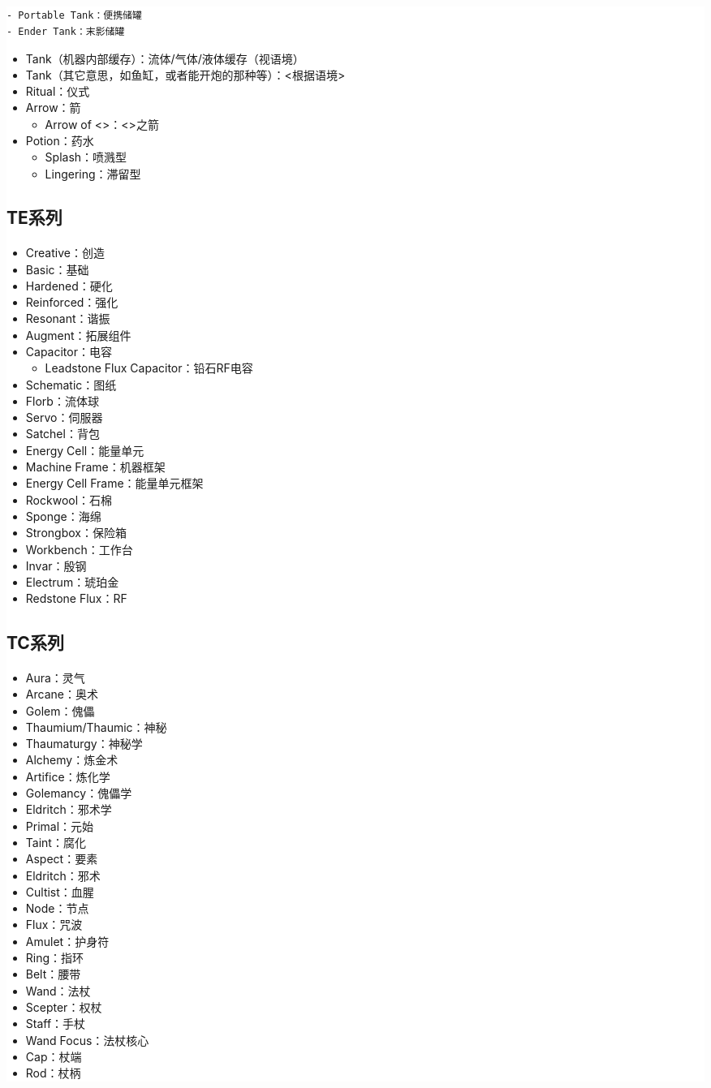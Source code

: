 	- Portable Tank：便携储罐
	- Ender Tank：末影储罐
- Tank（机器内部缓存）：流体/气体/液体缓存（视语境）
- Tank（其它意思，如鱼缸，或者能开炮的那种等）：<根据语境>
- Ritual：仪式
- Arrow：箭
	- Arrow of <>：<>之箭
- Potion：药水
	- Splash：喷溅型
	- Lingering：滞留型

## TE系列

- Creative：创造
- Basic：基础
- Hardened：硬化
- Reinforced：强化
- Resonant：谐振
- Augment：拓展组件
- Capacitor：电容
	- Leadstone Flux Capacitor：铅石RF电容
- Schematic：图纸
- Florb：流体球
- Servo：伺服器
- Satchel：背包
- Energy Cell：能量单元
- Machine Frame：机器框架
- Energy Cell Frame：能量单元框架
- Rockwool：石棉
- Sponge：海绵
- Strongbox：保险箱
- Workbench：工作台
- Invar：殷钢
- Electrum：琥珀金
- Redstone Flux：RF

## TC系列

- Aura：灵气
- Arcane：奥术
- Golem：傀儡
- Thaumium/Thaumic：神秘
- Thaumaturgy：神秘学
- Alchemy：炼金术
- Artifice：炼化学
- Golemancy：傀儡学
- Eldritch：邪术学
- Primal：元始
- Taint：腐化
- Aspect：要素
- Eldritch：邪术
- Cultist：血腥
- Node：节点
- Flux：咒波
- Amulet：护身符
- Ring：指环
- Belt：腰带
- Wand：法杖
- Scepter：权杖
- Staff：手杖
- Wand Focus：法杖核心
- Cap：杖端
- Rod：杖柄